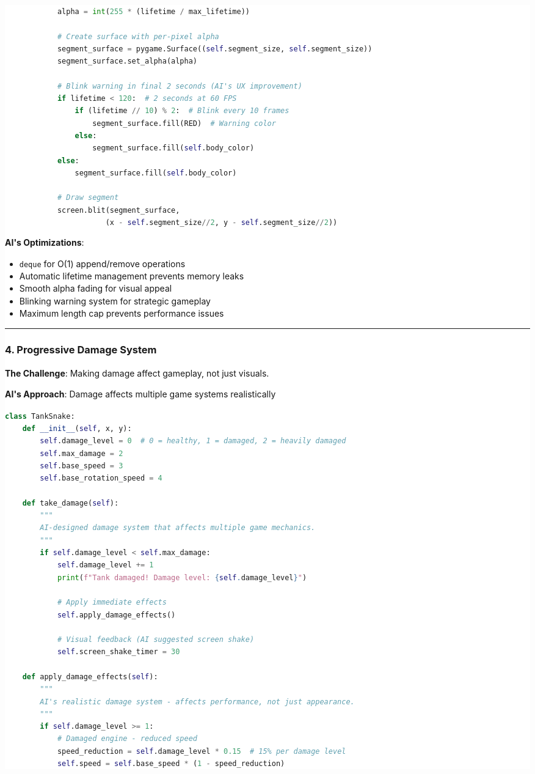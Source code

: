 ```python
            alpha = int(255 * (lifetime / max_lifetime))
            
            # Create surface with per-pixel alpha
            segment_surface = pygame.Surface((self.segment_size, self.segment_size))
            segment_surface.set_alpha(alpha)
            
            # Blink warning in final 2 seconds (AI's UX improvement)
            if lifetime < 120:  # 2 seconds at 60 FPS
                if (lifetime // 10) % 2:  # Blink every 10 frames
                    segment_surface.fill(RED)  # Warning color
                else:
                    segment_surface.fill(self.body_color)
            else:
                segment_surface.fill(self.body_color)
            
            # Draw segment
            screen.blit(segment_surface, 
                       (x - self.segment_size//2, y - self.segment_size//2))
```

**AI's Optimizations**:
- `deque` for O(1) append/remove operations
- Automatic lifetime management prevents memory leaks
- Smooth alpha fading for visual appeal
- Blinking warning system for strategic gameplay
- Maximum length cap prevents performance issues

---

### 4. Progressive Damage System

**The Challenge**: Making damage affect gameplay, not just visuals.

**AI's Approach**: Damage affects multiple game systems realistically

```python
class TankSnake:
    def __init__(self, x, y):
        self.damage_level = 0  # 0 = healthy, 1 = damaged, 2 = heavily damaged
        self.max_damage = 2
        self.base_speed = 3
        self.base_rotation_speed = 4
        
    def take_damage(self):
        """
        AI-designed damage system that affects multiple game mechanics.
        """
        if self.damage_level < self.max_damage:
            self.damage_level += 1
            print(f"Tank damaged! Damage level: {self.damage_level}")
            
            # Apply immediate effects
            self.apply_damage_effects()
            
            # Visual feedback (AI suggested screen shake)
            self.screen_shake_timer = 30
            
    def apply_damage_effects(self):
        """
        AI's realistic damage system - affects performance, not just appearance.
        """
        if self.damage_level >= 1:
            # Damaged engine - reduced speed
            speed_reduction = self.damage_level * 0.15  # 15% per damage level
            self.speed = self.base_speed * (1 - speed_reduction)
```